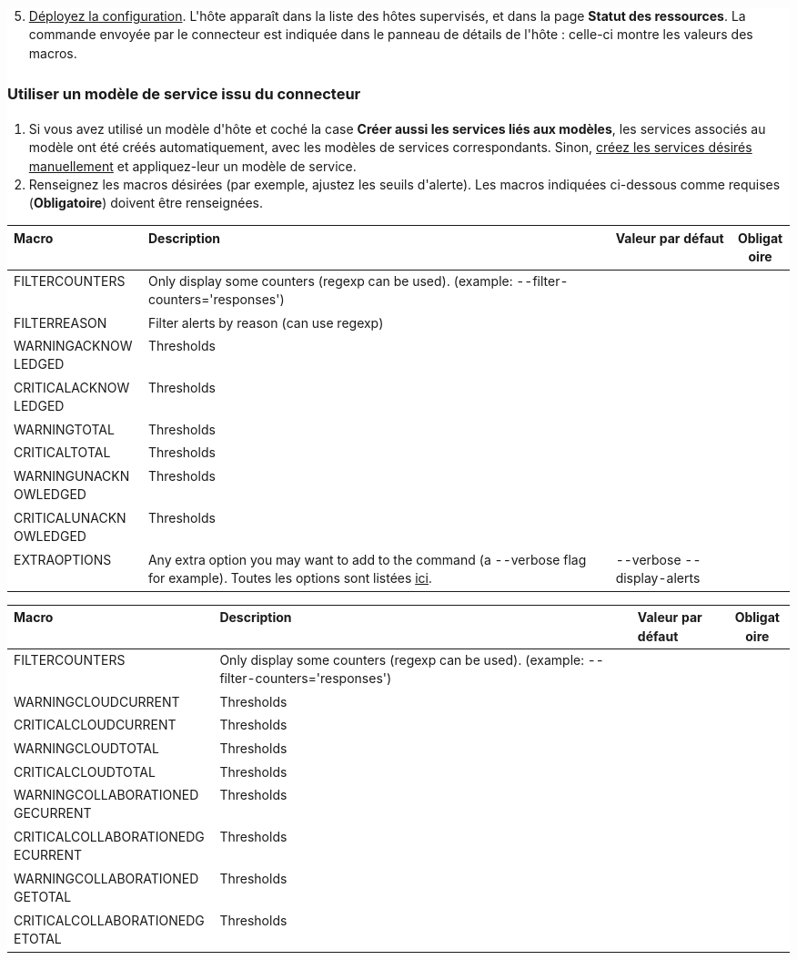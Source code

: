 5. [Déployez la configuration](/docs/monitoring/monitoring-servers/deploying-a-configuration). L'hôte apparaît dans la liste des hôtes supervisés, et dans la page **Statut des ressources**. La commande envoyée par le connecteur est indiquée dans le panneau de détails de l'hôte : celle-ci montre les valeurs des macros.

### Utiliser un modèle de service issu du connecteur

1. Si vous avez utilisé un modèle d'hôte et coché la case **Créer aussi les services liés aux modèles**, les services associés au modèle ont été créés automatiquement, avec les modèles de services correspondants. Sinon, [créez les services désirés manuellement](/docs/monitoring/basic-objects/services) et appliquez-leur un modèle de service.
2. Renseignez les macros désirées (par exemple, ajustez les seuils d'alerte). Les macros indiquées ci-dessous comme requises (**Obligatoire**) doivent être renseignées.

<Tabs groupId="sync">
<TabItem value="Alerts" label="Alerts">

| Macro                  | Description                                                                                                                                      | Valeur par défaut          | Obligatoire |
|:-----------------------|:-------------------------------------------------------------------------------------------------------------------------------------------------|:---------------------------|:-----------:|
| FILTERCOUNTERS         | Only display some counters (regexp can be used). (example: --filter-counters='responses')                                                        |                            |             |
| FILTERREASON           | Filter alerts by reason (can use regexp)                                                                                                         |                            |             |
| WARNINGACKNOWLEDGED    | Thresholds                                                                                                                                       |                            |             |
| CRITICALACKNOWLEDGED   | Thresholds                                                                                                                                       |                            |             |
| WARNINGTOTAL           | Thresholds                                                                                                                                       |                            |             |
| CRITICALTOTAL          | Thresholds                                                                                                                                       |                            |             |
| WARNINGUNACKNOWLEDGED  | Thresholds                                                                                                                                       |                            |             |
| CRITICALUNACKNOWLEDGED | Thresholds                                                                                                                                       |                            |             |
| EXTRAOPTIONS           | Any extra option you may want to add to the command (a --verbose flag for example). Toutes les options sont listées [ici](#options-disponibles). | --verbose --display-alerts |             |

</TabItem>
<TabItem value="Calls" label="Calls">

| Macro                            | Description                                                                                                                                      | Valeur par défaut | Obligatoire |
|:---------------------------------|:-------------------------------------------------------------------------------------------------------------------------------------------------|:------------------|:-----------:|
| FILTERCOUNTERS                   | Only display some counters (regexp can be used). (example: --filter-counters='responses')                                                        |                   |             |
| WARNINGCLOUDCURRENT              | Thresholds                                                                                                                                       |                   |             |
| CRITICALCLOUDCURRENT             | Thresholds                                                                                                                                       |                   |             |
| WARNINGCLOUDTOTAL                | Thresholds                                                                                                                                       |                   |             |
| CRITICALCLOUDTOTAL               | Thresholds                                                                                                                                       |                   |             |
| WARNINGCOLLABORATIONEDGECURRENT  | Thresholds                                                                                                                                       |                   |             |
| CRITICALCOLLABORATIONEDGECURRENT | Thresholds                                                                                                                                       |                   |             |
| WARNINGCOLLABORATIONEDGETOTAL    | Thresholds                                                                                                                                       |                   |             |
| CRITICALCOLLABORATIONEDGETOTAL   | Thresholds                                                                                                                                       |                   |             |